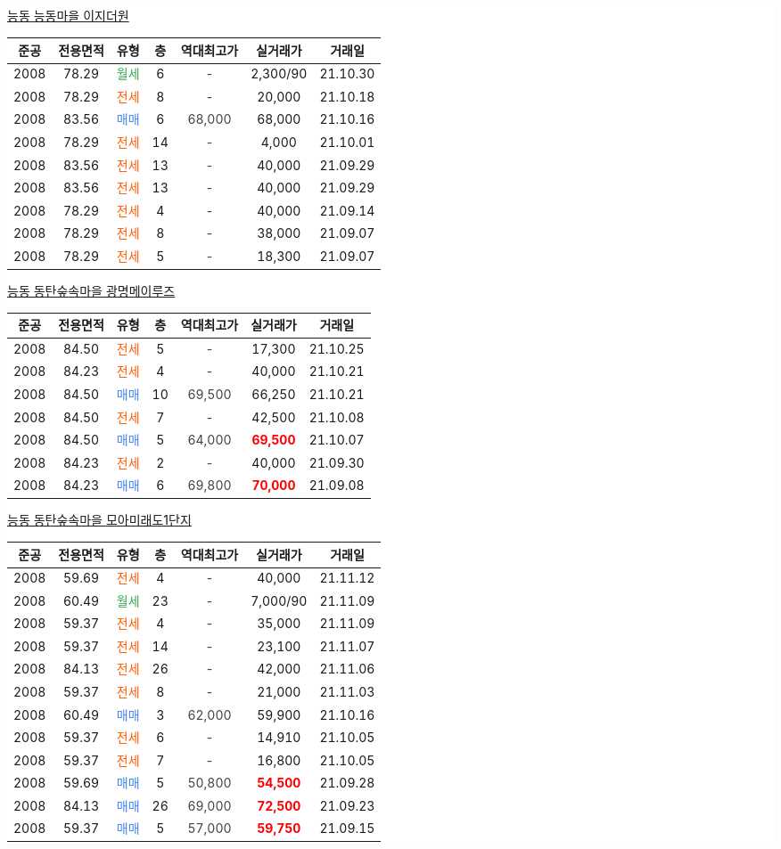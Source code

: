 
[능동 능동마을 이지더원](https://search.naver.com/search.naver?query=%EB%8A%A5%EB%8F%99+%EB%8A%A5%EB%8F%99%EB%A7%88%EC%9D%84+%EC%9D%B4%EC%A7%80%EB%8D%94%EC%9B%90)

|준공|전용면적|유형|층|역대최고가|실거래가|거래일|
|:---:|:---:|:---:|:---:|:---:|:---:|:---:|
|2008|78.29|<span style="color:#34A853">월세</span>|6|<span style="color:#444444">-</span>|2,300/90|21.10.30|
|2008|78.29|<span style="color:#FF5A00">전세</span>|8|<span style="color:#444444">-</span>|20,000|21.10.18|
|2008|83.56|<span style="color:#4285F3">매매</span>|6|<span style="color:#444444">68,000</span>|68,000|21.10.16|
|2008|78.29|<span style="color:#FF5A00">전세</span>|14|<span style="color:#444444">-</span>|4,000|21.10.01|
|2008|83.56|<span style="color:#FF5A00">전세</span>|13|<span style="color:#444444">-</span>|40,000|21.09.29|
|2008|83.56|<span style="color:#FF5A00">전세</span>|13|<span style="color:#444444">-</span>|40,000|21.09.29|
|2008|78.29|<span style="color:#FF5A00">전세</span>|4|<span style="color:#444444">-</span>|40,000|21.09.14|
|2008|78.29|<span style="color:#FF5A00">전세</span>|8|<span style="color:#444444">-</span>|38,000|21.09.07|
|2008|78.29|<span style="color:#FF5A00">전세</span>|5|<span style="color:#444444">-</span>|18,300|21.09.07|

[능동 동탄숲속마을 광명메이루즈](https://search.naver.com/search.naver?query=%EB%8A%A5%EB%8F%99+%EB%8F%99%ED%83%84%EC%88%B2%EC%86%8D%EB%A7%88%EC%9D%84+%EA%B4%91%EB%AA%85%EB%A9%94%EC%9D%B4%EB%A3%A8%EC%A6%88)

|준공|전용면적|유형|층|역대최고가|실거래가|거래일|
|:---:|:---:|:---:|:---:|:---:|:---:|:---:|
|2008|84.50|<span style="color:#FF5A00">전세</span>|5|<span style="color:#444444">-</span>|17,300|21.10.25|
|2008|84.23|<span style="color:#FF5A00">전세</span>|4|<span style="color:#444444">-</span>|40,000|21.10.21|
|2008|84.50|<span style="color:#4285F3">매매</span>|10|<span style="color:#444444">69,500</span>|66,250|21.10.21|
|2008|84.50|<span style="color:#FF5A00">전세</span>|7|<span style="color:#444444">-</span>|42,500|21.10.08|
|2008|84.50|<span style="color:#4285F3">매매</span>|5|<span style="color:#444444">64,000</span>|<b><span style="color:#FF0000">69,500</span></b>|21.10.07|
|2008|84.23|<span style="color:#FF5A00">전세</span>|2|<span style="color:#444444">-</span>|40,000|21.09.30|
|2008|84.23|<span style="color:#4285F3">매매</span>|6|<span style="color:#444444">69,800</span>|<b><span style="color:#FF0000">70,000</span></b>|21.09.08|

[능동 동탄숲속마을 모아미래도1단지](https://search.naver.com/search.naver?query=%EB%8A%A5%EB%8F%99+%EB%8F%99%ED%83%84%EC%88%B2%EC%86%8D%EB%A7%88%EC%9D%84+%EB%AA%A8%EC%95%84%EB%AF%B8%EB%9E%98%EB%8F%841%EB%8B%A8%EC%A7%80)

|준공|전용면적|유형|층|역대최고가|실거래가|거래일|
|:---:|:---:|:---:|:---:|:---:|:---:|:---:|
|2008|59.69|<span style="color:#FF5A00">전세</span>|4|<span style="color:#444444">-</span>|40,000|21.11.12|
|2008|60.49|<span style="color:#34A853">월세</span>|23|<span style="color:#444444">-</span>|7,000/90|21.11.09|
|2008|59.37|<span style="color:#FF5A00">전세</span>|4|<span style="color:#444444">-</span>|35,000|21.11.09|
|2008|59.37|<span style="color:#FF5A00">전세</span>|14|<span style="color:#444444">-</span>|23,100|21.11.07|
|2008|84.13|<span style="color:#FF5A00">전세</span>|26|<span style="color:#444444">-</span>|42,000|21.11.06|
|2008|59.37|<span style="color:#FF5A00">전세</span>|8|<span style="color:#444444">-</span>|21,000|21.11.03|
|2008|60.49|<span style="color:#4285F3">매매</span>|3|<span style="color:#444444">62,000</span>|59,900|21.10.16|
|2008|59.37|<span style="color:#FF5A00">전세</span>|6|<span style="color:#444444">-</span>|14,910|21.10.05|
|2008|59.37|<span style="color:#FF5A00">전세</span>|7|<span style="color:#444444">-</span>|16,800|21.10.05|
|2008|59.69|<span style="color:#4285F3">매매</span>|5|<span style="color:#444444">50,800</span>|<b><span style="color:#FF0000">54,500</span></b>|21.09.28|
|2008|84.13|<span style="color:#4285F3">매매</span>|26|<span style="color:#444444">69,000</span>|<b><span style="color:#FF0000">72,500</span></b>|21.09.23|
|2008|59.37|<span style="color:#4285F3">매매</span>|5|<span style="color:#444444">57,000</span>|<b><span style="color:#FF0000">59,750</span></b>|21.09.15|